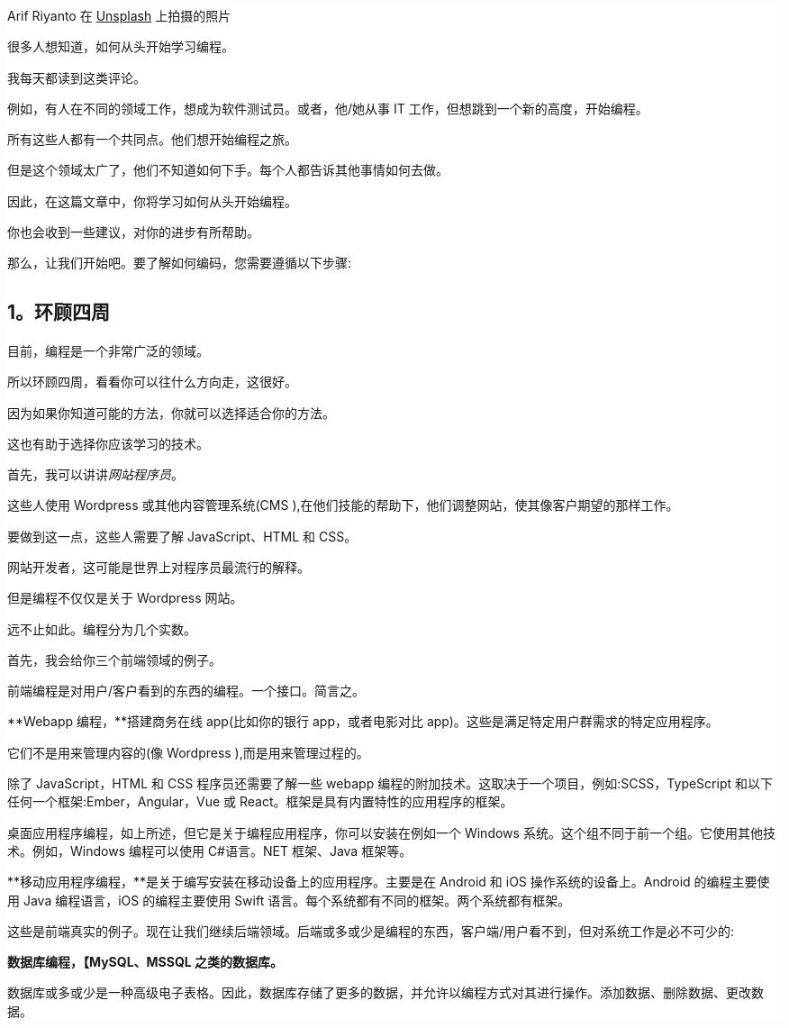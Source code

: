 Arif Riyanto 在 [Unsplash](https://unsplash.com?utm_source=medium&utm_medium=referral) 上拍摄的照片

很多人想知道，如何从头开始学习编程。

我每天都读到这类评论。

例如，有人在不同的领域工作，想成为软件测试员。或者，他/她从事 IT 工作，但想跳到一个新的高度，开始编程。

所有这些人都有一个共同点。他们想开始编程之旅。

但是这个领域太广了，他们不知道如何下手。每个人都告诉其他事情如何去做。

因此，在这篇文章中，你将学习如何从头开始编程。

你也会收到一些建议，对你的进步有所帮助。

那么，让我们开始吧。要了解如何编码，您需要遵循以下步骤:

## **1。环顾四周**

目前，编程是一个非常广泛的领域。

所以环顾四周，看看你可以往什么方向走，这很好。

因为如果你知道可能的方法，你就可以选择适合你的方法。

这也有助于选择你应该学习的技术。

首先，我可以讲讲*网站程序员*。

这些人使用 Wordpress 或其他内容管理系统(CMS ),在他们技能的帮助下，他们调整网站，使其像客户期望的那样工作。

要做到这一点，这些人需要了解 JavaScript、HTML 和 CSS。

网站开发者，这可能是世界上对程序员最流行的解释。

但是编程不仅仅是关于 Wordpress 网站。

远不止如此。编程分为几个实数。

首先，我会给你三个前端领域的例子。

前端编程是对用户/客户看到的东西的编程。一个接口。简言之。

**Webapp 编程，**搭建商务在线 app(比如你的银行 app，或者电影对比 app)。这些是满足特定用户群需求的特定应用程序。

它们不是用来管理内容的(像 Wordpress ),而是用来管理过程的。

除了 JavaScript，HTML 和 CSS 程序员还需要了解一些 webapp 编程的附加技术。这取决于一个项目，例如:SCSS，TypeScript 和以下任何一个框架:Ember，Angular，Vue 或 React。框架是具有内置特性的应用程序的框架。

桌面应用程序编程，如上所述，但它是关于编程应用程序，你可以安装在例如一个 Windows 系统。这个组不同于前一个组。它使用其他技术。例如，Windows 编程可以使用 C#语言。NET 框架、Java 框架等。

**移动应用程序编程，**是关于编写安装在移动设备上的应用程序。主要是在 Android 和 iOS 操作系统的设备上。Android 的编程主要使用 Java 编程语言，iOS 的编程主要使用 Swift 语言。每个系统都有不同的框架。两个系统都有框架。

这些是前端真实的例子。现在让我们继续后端领域。后端或多或少是编程的东西，客户端/用户看不到，但对系统工作是必不可少的:

**数据库编程，【MySQL、MSSQL 之类的数据库。**

数据库或多或少是一种高级电子表格。因此，数据库存储了更多的数据，并允许以编程方式对其进行操作。添加数据、删除数据、更改数据。
